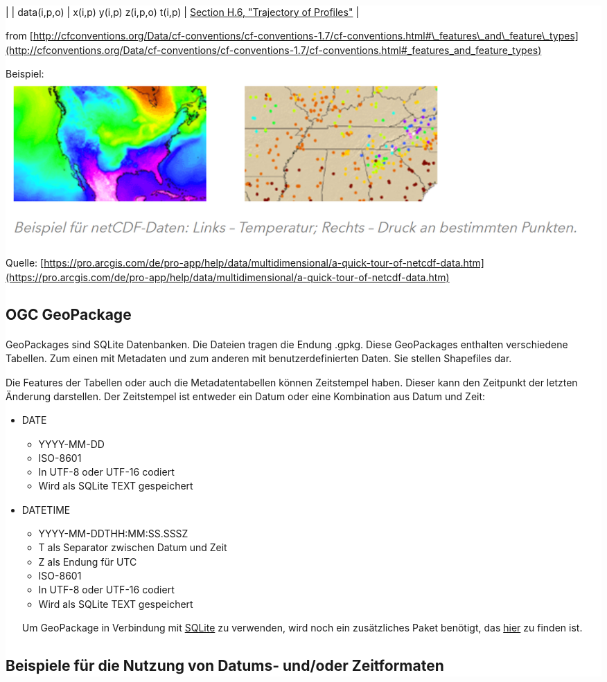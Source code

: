 |   | data(i,p,o) | x(i,p) y(i,p) z(i,p,o) t(i,p) | [Section H.6, &quot;Trajectory of Profiles&quot;](http://cfconventions.org/Data/cf-conventions/cf-conventions-1.7/cf-conventions.html#trajectory-profiles) |

from [http://cfconventions.org/Data/cf-conventions/cf-conventions-1.7/cf-conventions.html#\_features\_and\_feature\_types](http://cfconventions.org/Data/cf-conventions/cf-conventions-1.7/cf-conventions.html#_features_and_feature_types)

Beispiel: <br>
![netcdf](NetCDF_Beispiel.PNG)
<br>
Quelle: [https://pro.arcgis.com/de/pro-app/help/data/multidimensional/a-quick-tour-of-netcdf-data.htm](https://pro.arcgis.com/de/pro-app/help/data/multidimensional/a-quick-tour-of-netcdf-data.htm)

## OGC GeoPackage

GeoPackages sind SQLite Datenbanken. Die Dateien tragen die Endung .gpkg. Diese GeoPackages enthalten verschiedene Tabellen. Zum einen mit Metadaten und zum anderen mit benutzerdefinierten Daten. Sie stellen Shapefiles dar.

Die Features der Tabellen oder auch die Metadatentabellen können Zeitstempel haben. Dieser kann den Zeitpunkt der letzten Änderung darstellen. Der Zeitstempel ist entweder ein Datum oder eine Kombination aus Datum und Zeit:

- DATE
  - YYYY-MM-DD
  - ISO-8601
  - In UTF-8 oder UTF-16 codiert
  - Wird als SQLite TEXT gespeichert
- DATETIME
  - YYYY-MM-DDTHH:MM:SS.SSSZ
  - T als Separator zwischen Datum und Zeit
  - Z als Endung für UTC
  - ISO-8601
  - In UTF-8 oder UTF-16 codiert
  - Wird als SQLite TEXT gespeichert

  Um GeoPackage in Verbindung mit [SQLite](https://www.sqlite.org/download.html) zu verwenden, wird  noch ein zusätzliches Paket benötigt, das [hier](https://www.gaia-gis.it/fossil/libspatialite/index) zu finden ist.

## Beispiele für die Nutzung von Datums- und/oder Zeitformaten
